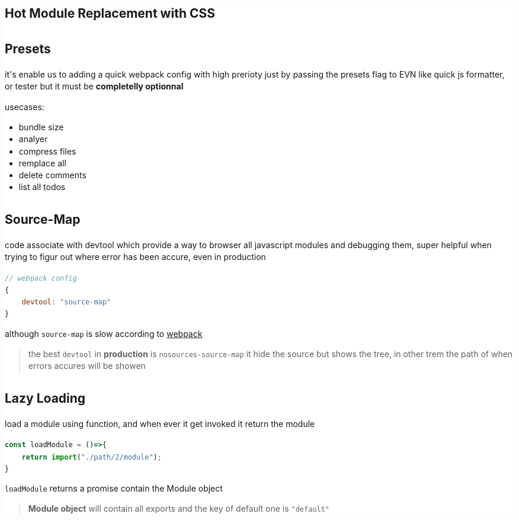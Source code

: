 ## Hot Module Replacement with CSS

## Presets
it's enable us to adding a quick webpack config with high prerioty just by passing the presets flag to EVN 
like quick js formatter, or tester 
but it must be **completelly optionnal**

usecases: 
* bundle size
* analyer
* compress files
* remplace all 
* delete comments
* list all todos

## Source-Map
code associate with devtool which provide a way to browser all javascript modules and debugging them, super helpful when trying to figur out where error has been accure, even in production

```javascript
// webpack config
{
    devtool: "source-map"
}
```

although `source-map` is slow according to [webpack](https://webpack.js.org/configuration/devtool/)

>the best `devtool` in **production** is `nosources-source-map` it hide the source but shows the tree, in other trem the path of when  errors accures will be showen 

## Lazy Loading
load a module using function, and when ever it get invoked it return the module

```javascript 
const loadModule = ()=>{
    return import("./path/2/module");
}
```
`loadModule` returns a promise contain the Module object

>**Module object** will contain all exports and the key of default one is `"default"`

